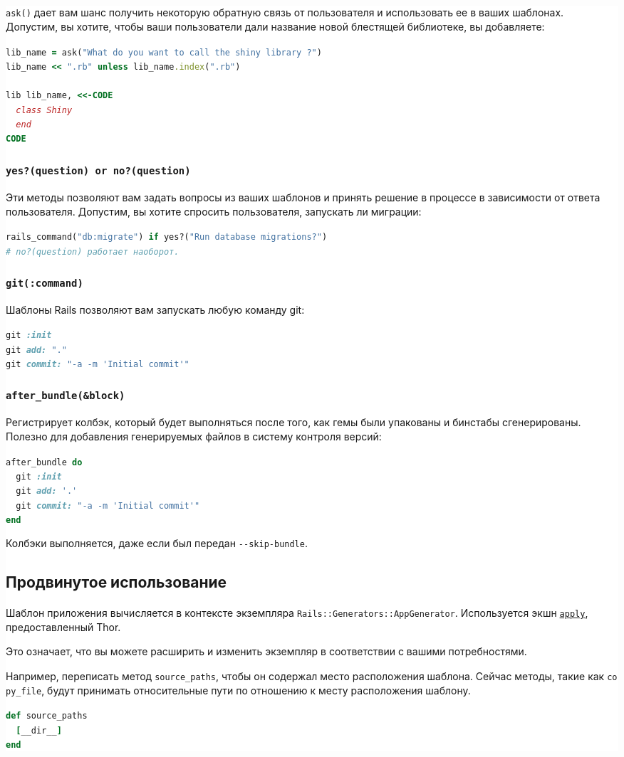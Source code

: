 `ask()` дает вам шанс получить некоторую обратную связь от пользователя и использовать ее в ваших шаблонах. Допустим, вы хотите, чтобы ваши пользователи дали название новой блестящей библиотеке, вы добавляете:

```ruby
lib_name = ask("What do you want to call the shiny library ?")
lib_name << ".rb" unless lib_name.index(".rb")

lib lib_name, <<-CODE
  class Shiny
  end
CODE
```

### `yes?(question) or no?(question)`

Эти методы позволяют вам задать вопросы из ваших шаблонов и принять решение в процессе в зависимости от ответа пользователя. Допустим, вы хотите спросить пользователя, запускать ли миграции:

```ruby
rails_command("db:migrate") if yes?("Run database migrations?")
# no?(question) работает наоборот.
```

### `git(:command)`

Шаблоны Rails позволяют вам запускать любую команду git:

```ruby
git :init
git add: "."
git commit: "-a -m 'Initial commit'"
```

### `after_bundle(&block)`

Регистрирует колбэк, который будет выполняться после того, как гемы были упакованы и бинстабы сгенерированы. Полезно для добавления генерируемых файлов в систему контроля версий:

```ruby
after_bundle do
  git :init
  git add: '.'
  git commit: "-a -m 'Initial commit'"
end
```

Колбэки выполняется, даже если был передан `--skip-bundle`.

Продвинутое использование
-------------------------

Шаблон приложения вычисляется в контексте экземпляра `Rails::Generators::AppGenerator`. Используется экшн [`apply`](https://www.rubydoc.info/gems/thor/Thor/Actions#apply-instance_method), предоставленный Thor.

Это означает, что вы можете расширить и изменить экземпляр в соответствии с вашими потребностями.

Например, переписать метод `source_paths`, чтобы он содержал место расположения шаблона. Сейчас методы, такие как `copy_file`, будут принимать относительные пути по отношению к месту расположения шаблону.

```ruby
def source_paths
  [__dir__]
end
```
